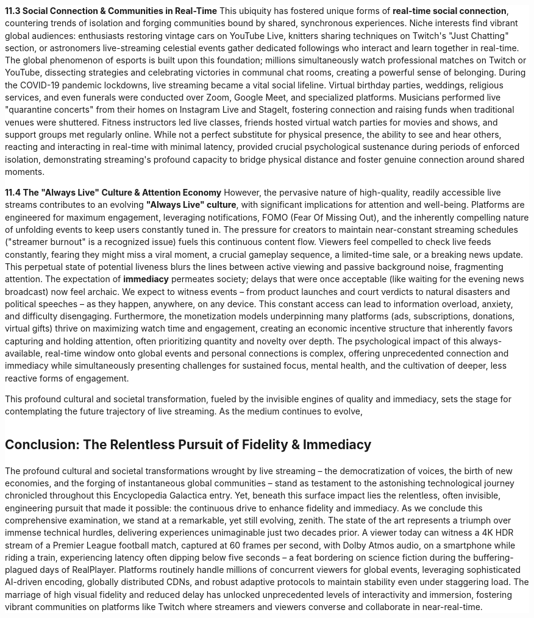 **11.3 Social Connection & Communities in Real-Time**
This ubiquity has fostered unique forms of **real-time social connection**, countering trends of isolation and forging communities bound by shared, synchronous experiences. Niche interests find vibrant global audiences: enthusiasts restoring vintage cars on YouTube Live, knitters sharing techniques on Twitch's "Just Chatting" section, or astronomers live-streaming celestial events gather dedicated followings who interact and learn together in real-time. The global phenomenon of esports is built upon this foundation; millions simultaneously watch professional matches on Twitch or YouTube, dissecting strategies and celebrating victories in communal chat rooms, creating a powerful sense of belonging. During the COVID-19 pandemic lockdowns, live streaming became a vital social lifeline. Virtual birthday parties, weddings, religious services, and even funerals were conducted over Zoom, Google Meet, and specialized platforms. Musicians performed live "quarantine concerts" from their homes on Instagram Live and StageIt, fostering connection and raising funds when traditional venues were shuttered. Fitness instructors led live classes, friends hosted virtual watch parties for movies and shows, and support groups met regularly online. While not a perfect substitute for physical presence, the ability to see and hear others, reacting and interacting in real-time with minimal latency, provided crucial psychological sustenance during periods of enforced isolation, demonstrating streaming's profound capacity to bridge physical distance and foster genuine connection around shared moments.

**11.4 The "Always Live" Culture & Attention Economy**
However, the pervasive nature of high-quality, readily accessible live streams contributes to an evolving **"Always Live" culture**, with significant implications for attention and well-being. Platforms are engineered for maximum engagement, leveraging notifications, FOMO (Fear Of Missing Out), and the inherently compelling nature of unfolding events to keep users constantly tuned in. The pressure for creators to maintain near-constant streaming schedules ("streamer burnout" is a recognized issue) fuels this continuous content flow. Viewers feel compelled to check live feeds constantly, fearing they might miss a viral moment, a crucial gameplay sequence, a limited-time sale, or a breaking news update. This perpetual state of potential liveness blurs the lines between active viewing and passive background noise, fragmenting attention. The expectation of **immediacy** permeates society; delays that were once acceptable (like waiting for the evening news broadcast) now feel archaic. We expect to witness events – from product launches and court verdicts to natural disasters and political speeches – as they happen, anywhere, on any device. This constant access can lead to information overload, anxiety, and difficulty disengaging. Furthermore, the monetization models underpinning many platforms (ads, subscriptions, donations, virtual gifts) thrive on maximizing watch time and engagement, creating an economic incentive structure that inherently favors capturing and holding attention, often prioritizing quantity and novelty over depth. The psychological impact of this always-available, real-time window onto global events and personal connections is complex, offering unprecedented connection and immediacy while simultaneously presenting challenges for sustained focus, mental health, and the cultivation of deeper, less reactive forms of engagement.

This profound cultural and societal transformation, fueled by the invisible engines of quality and immediacy, sets the stage for contemplating the future trajectory of live streaming. As the medium continues to evolve,

## Conclusion: The Relentless Pursuit of Fidelity & Immediacy

The profound cultural and societal transformations wrought by live streaming – the democratization of voices, the birth of new economies, and the forging of instantaneous global communities – stand as testament to the astonishing technological journey chronicled throughout this Encyclopedia Galactica entry. Yet, beneath this surface impact lies the relentless, often invisible, engineering pursuit that made it possible: the continuous drive to enhance fidelity and immediacy. As we conclude this comprehensive examination, we stand at a remarkable, yet still evolving, zenith. The state of the art represents a triumph over immense technical hurdles, delivering experiences unimaginable just two decades prior. A viewer today can witness a 4K HDR stream of a Premier League football match, captured at 60 frames per second, with Dolby Atmos audio, on a smartphone while riding a train, experiencing latency often dipping below five seconds – a feat bordering on science fiction during the buffering-plagued days of RealPlayer. Platforms routinely handle millions of concurrent viewers for global events, leveraging sophisticated AI-driven encoding, globally distributed CDNs, and robust adaptive protocols to maintain stability even under staggering load. The marriage of high visual fidelity and reduced delay has unlocked unprecedented levels of interactivity and immersion, fostering vibrant communities on platforms like Twitch where streamers and viewers converse and collaborate in near-real-time.
